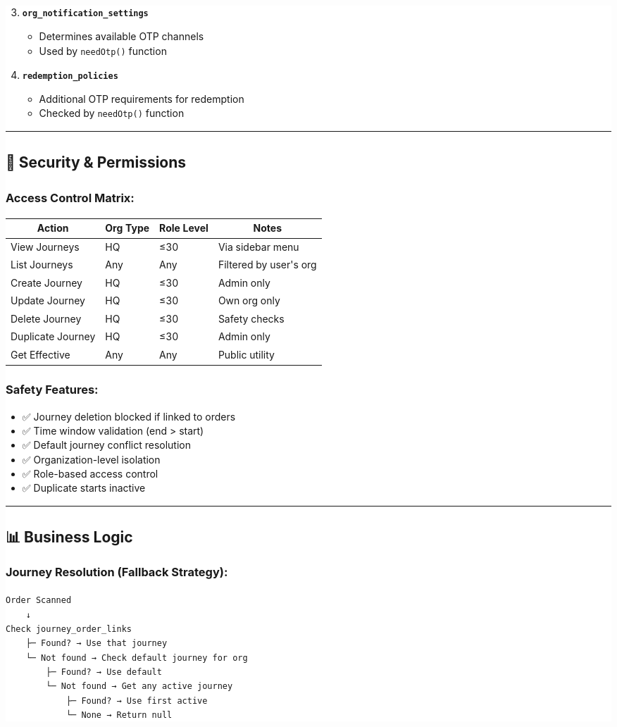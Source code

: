3. **`org_notification_settings`**
   - Determines available OTP channels
   - Used by `needOtp()` function

4. **`redemption_policies`**
   - Additional OTP requirements for redemption
   - Checked by `needOtp()` function

---

## 🔐 Security & Permissions

### Access Control Matrix:

| Action | Org Type | Role Level | Notes |
|--------|----------|------------|-------|
| View Journeys | HQ | ≤30 | Via sidebar menu |
| List Journeys | Any | Any | Filtered by user's org |
| Create Journey | HQ | ≤30 | Admin only |
| Update Journey | HQ | ≤30 | Own org only |
| Delete Journey | HQ | ≤30 | Safety checks |
| Duplicate Journey | HQ | ≤30 | Admin only |
| Get Effective | Any | Any | Public utility |

### Safety Features:

- ✅ Journey deletion blocked if linked to orders
- ✅ Time window validation (end > start)
- ✅ Default journey conflict resolution
- ✅ Organization-level isolation
- ✅ Role-based access control
- ✅ Duplicate starts inactive

---

## 📊 Business Logic

### Journey Resolution (Fallback Strategy):

```
Order Scanned
    ↓
Check journey_order_links
    ├─ Found? → Use that journey
    └─ Not found → Check default journey for org
        ├─ Found? → Use default
        └─ Not found → Get any active journey
            ├─ Found? → Use first active
            └─ None → Return null
```
